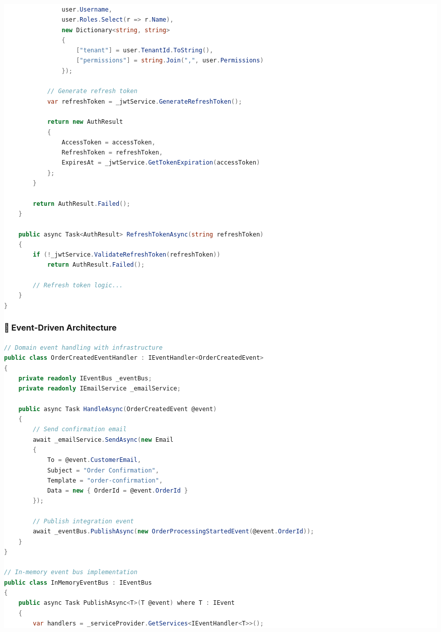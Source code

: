 ```csharp
                user.Username,
                user.Roles.Select(r => r.Name),
                new Dictionary<string, string>
                {
                    ["tenant"] = user.TenantId.ToString(),
                    ["permissions"] = string.Join(",", user.Permissions)
                });
            
            // Generate refresh token
            var refreshToken = _jwtService.GenerateRefreshToken();
            
            return new AuthResult
            {
                AccessToken = accessToken,
                RefreshToken = refreshToken,
                ExpiresAt = _jwtService.GetTokenExpiration(accessToken)
            };
        }
        
        return AuthResult.Failed();
    }
    
    public async Task<AuthResult> RefreshTokenAsync(string refreshToken)
    {
        if (!_jwtService.ValidateRefreshToken(refreshToken))
            return AuthResult.Failed();
            
        // Refresh token logic...
    }
}
```

### 📨 Event-Driven Architecture

```csharp
// Domain event handling with infrastructure
public class OrderCreatedEventHandler : IEventHandler<OrderCreatedEvent>
{
    private readonly IEventBus _eventBus;
    private readonly IEmailService _emailService;
    
    public async Task HandleAsync(OrderCreatedEvent @event)
    {
        // Send confirmation email
        await _emailService.SendAsync(new Email
        {
            To = @event.CustomerEmail,
            Subject = "Order Confirmation",
            Template = "order-confirmation",
            Data = new { OrderId = @event.OrderId }
        });
        
        // Publish integration event
        await _eventBus.PublishAsync(new OrderProcessingStartedEvent(@event.OrderId));
    }
}

// In-memory event bus implementation
public class InMemoryEventBus : IEventBus
{
    public async Task PublishAsync<T>(T @event) where T : IEvent
    {
        var handlers = _serviceProvider.GetServices<IEventHandler<T>>();
```